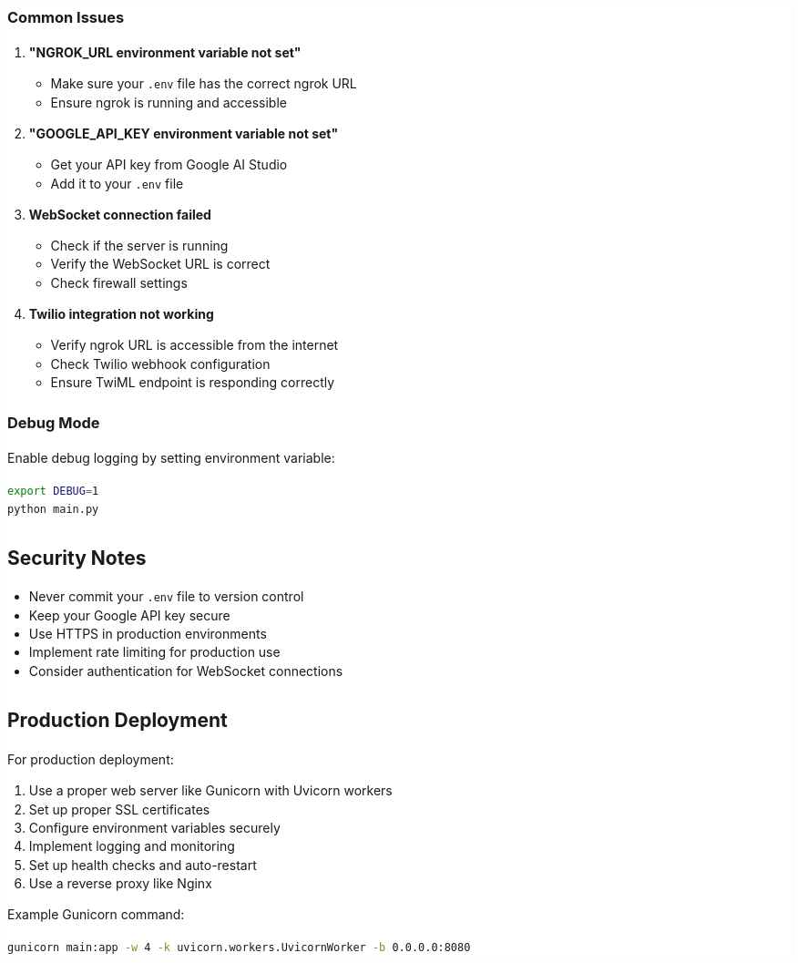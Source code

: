 ### Common Issues

1. **"NGROK_URL environment variable not set"**
   - Make sure your `.env` file has the correct ngrok URL
   - Ensure ngrok is running and accessible

2. **"GOOGLE_API_KEY environment variable not set"**
   - Get your API key from Google AI Studio
   - Add it to your `.env` file

3. **WebSocket connection failed**
   - Check if the server is running
   - Verify the WebSocket URL is correct
   - Check firewall settings

4. **Twilio integration not working**
   - Verify ngrok URL is accessible from the internet
   - Check Twilio webhook configuration
   - Ensure TwiML endpoint is responding correctly

### Debug Mode

Enable debug logging by setting environment variable:
```bash
export DEBUG=1
python main.py
```

## Security Notes

- Never commit your `.env` file to version control
- Keep your Google API key secure
- Use HTTPS in production environments
- Implement rate limiting for production use
- Consider authentication for WebSocket connections

## Production Deployment

For production deployment:

1. Use a proper web server like Gunicorn with Uvicorn workers
2. Set up proper SSL certificates
3. Configure environment variables securely
4. Implement logging and monitoring
5. Set up health checks and auto-restart
6. Use a reverse proxy like Nginx

Example Gunicorn command:
```bash
gunicorn main:app -w 4 -k uvicorn.workers.UvicornWorker -b 0.0.0.0:8080
```
